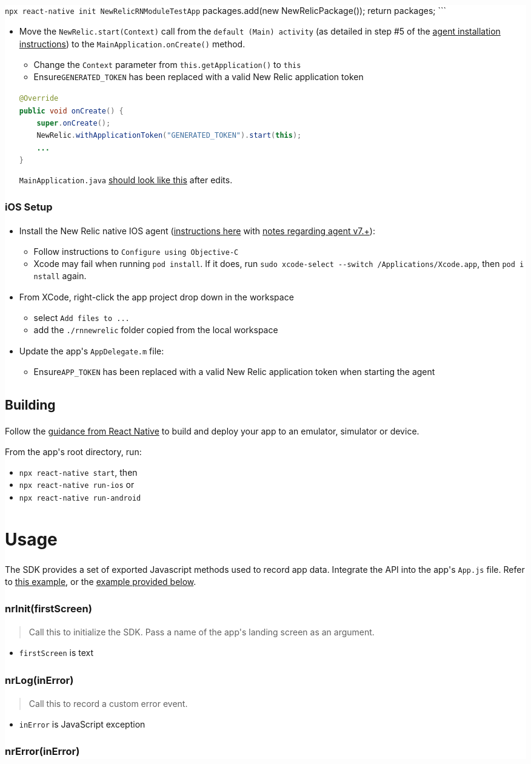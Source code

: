   ```npx react-native init NewRelicRNModuleTestApp```
    packages.add(new NewRelicPackage());
    return packages;
    ```  
  - Move the `NewRelic.start(Context)` call from the `default (Main) activity` (as detailed in step #5 of the [agent installation instructions](https://docs.newrelic.com/docs/mobile-monitoring/new-relic-mobile-android/install-configure/install-android-apps-gradle-android-studio)) to the `MainApplication.onCreate()` method. 
    - Change the `Context` parameter from `this.getApplication()` to `this`
    - Ensure`GENERATED_TOKEN` has been replaced with a valid New Relic application token
    ```java
    @Override
    public void onCreate() {
        super.onCreate();
        NewRelic.withApplicationToken("GENERATED_TOKEN").start(this);
        ...
    }
    ```
  
    `MainApplication.java` [should look like this](./screenshots/MainApplication_Edits.png) after edits.

### iOS Setup

- Install the New Relic native IOS agent ([instructions here](https://docs.newrelic.com/docs/mobile-monitoring/new-relic-mobile-ios/installation/cocoapods-installation) with [notes regarding agent v7.+](https://docs.newrelic.com/docs/release-notes/mobile-release-notes/xcframework-release-notes/xcframework-agent-700)):
  - Follow instructions to `Configure using Objective-C`
  - Xcode may fail when running `pod install`. If it does, run ```sudo xcode-select --switch /Applications/Xcode.app```, then ```pod install``` again.

- From XCode, right-click the app project drop down in the workspace 
  - select `Add files to ...`
  - add the `./rnnewrelic` folder copied from the local workspace
  
- Update the app's `AppDelegate.m` file: 
  - Ensure`APP_TOKEN` has been replaced with a valid New Relic application token when starting the agent
  

## Building
Follow the [guidance from React Native](https://reactnative.dev/docs/running-on-device) to build and deploy your app to an emulator, simulator or device.

From the app's root directory, run:
* `npx react-native start`, then
* `npx react-native run-ios` or
* `npx react-native run-android`

# Usage
The SDK provides a set of exported Javascript methods used to record app data. Integrate the API into the app's `App.js` file. Refer to [this example](./examples/App.js), or the [example provided below](#react-native-example).

### nrInit(firstScreen)
> Call this to initialize the SDK. Pass a name of the app's landing screen as an argument. 
- `firstScreen` is text

### nrLog(inError)
> Call this to record a custom error event. 
- `inError` is JavaScript exception

### nrError(inError)
  ```